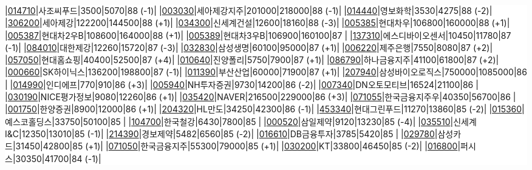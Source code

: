 |[014710](https://finance.daum.net/quotes/A014710)|사조씨푸드|3500|5070|88 (-1)|
|[003030](https://finance.daum.net/quotes/A003030)|세아제강지주|201000|218000|88 (-1)|
|[014440](https://finance.daum.net/quotes/A014440)|영보화학|3530|4275|88 (-2)|
|[306200](https://finance.daum.net/quotes/A306200)|세아제강|122200|144500|88 (+1)|
|[034300](https://finance.daum.net/quotes/A034300)|신세계건설|12600|18160|88 (-3)|
|[005385](https://finance.daum.net/quotes/A005385)|현대차우|106800|160000|88 (+1)|
|[005387](https://finance.daum.net/quotes/A005387)|현대차2우B|108600|164000|88 (+1)|
|[005389](https://finance.daum.net/quotes/A005389)|현대차3우B|106900|160100|87 |
|[137310](https://finance.daum.net/quotes/A137310)|에스디바이오센서|10450|11780|87 (-1)|
|[084010](https://finance.daum.net/quotes/A084010)|대한제강|12260|15720|87 (-3)|
|[032830](https://finance.daum.net/quotes/A032830)|삼성생명|60100|95000|87 (+1)|
|[006220](https://finance.daum.net/quotes/A006220)|제주은행|7550|8080|87 (+2)|
|[057050](https://finance.daum.net/quotes/A057050)|현대홈쇼핑|40400|52500|87 (+4)|
|[010640](https://finance.daum.net/quotes/A010640)|진양폴리|5750|7900|87 (+1)|
|[086790](https://finance.daum.net/quotes/A086790)|하나금융지주|41100|61800|87 (+2)|
|[000660](https://finance.daum.net/quotes/A000660)|SK하이닉스|136200|198800|87 (-1)|
|[011390](https://finance.daum.net/quotes/A011390)|부산산업|60000|71900|87 (+1)|
|[207940](https://finance.daum.net/quotes/A207940)|삼성바이오로직스|750000|1085000|86 |
|[014990](https://finance.daum.net/quotes/A014990)|인디에프|770|910|86 (+3)|
|[005940](https://finance.daum.net/quotes/A005940)|NH투자증권|9730|14200|86 (-2)|
|[007340](https://finance.daum.net/quotes/A007340)|DN오토모티브|16524|21100|86 |
|[030190](https://finance.daum.net/quotes/A030190)|NICE평가정보|9080|12260|86 (+1)|
|[035420](https://finance.daum.net/quotes/A035420)|NAVER|216500|229000|86 (+3)|
|[071055](https://finance.daum.net/quotes/A071055)|한국금융지주우|40350|56700|86 |
|[001750](https://finance.daum.net/quotes/A001750)|한양증권|8900|12000|86 (+1)|
|[204320](https://finance.daum.net/quotes/A204320)|HL만도|34250|42300|86 (-1)|
|[453340](https://finance.daum.net/quotes/A453340)|현대그린푸드|11270|13860|85 (-2)|
|[015360](https://finance.daum.net/quotes/A015360)|예스코홀딩스|33750|50100|85 |
|[104700](https://finance.daum.net/quotes/A104700)|한국철강|6430|7800|85 |
|[000520](https://finance.daum.net/quotes/A000520)|삼일제약|9120|13230|85 (-4)|
|[035510](https://finance.daum.net/quotes/A035510)|신세계 I&C|12350|13010|85 (-1)|
|[214390](https://finance.daum.net/quotes/A214390)|경보제약|5482|6560|85 (-2)|
|[016610](https://finance.daum.net/quotes/A016610)|DB금융투자|3785|5420|85 |
|[029780](https://finance.daum.net/quotes/A029780)|삼성카드|31450|42800|85 (+1)|
|[071050](https://finance.daum.net/quotes/A071050)|한국금융지주|55300|79000|85 (+1)|
|[030200](https://finance.daum.net/quotes/A030200)|KT|33800|46450|85 (-2)|
|[016800](https://finance.daum.net/quotes/A016800)|퍼시스|30350|41700|84 (-1)|